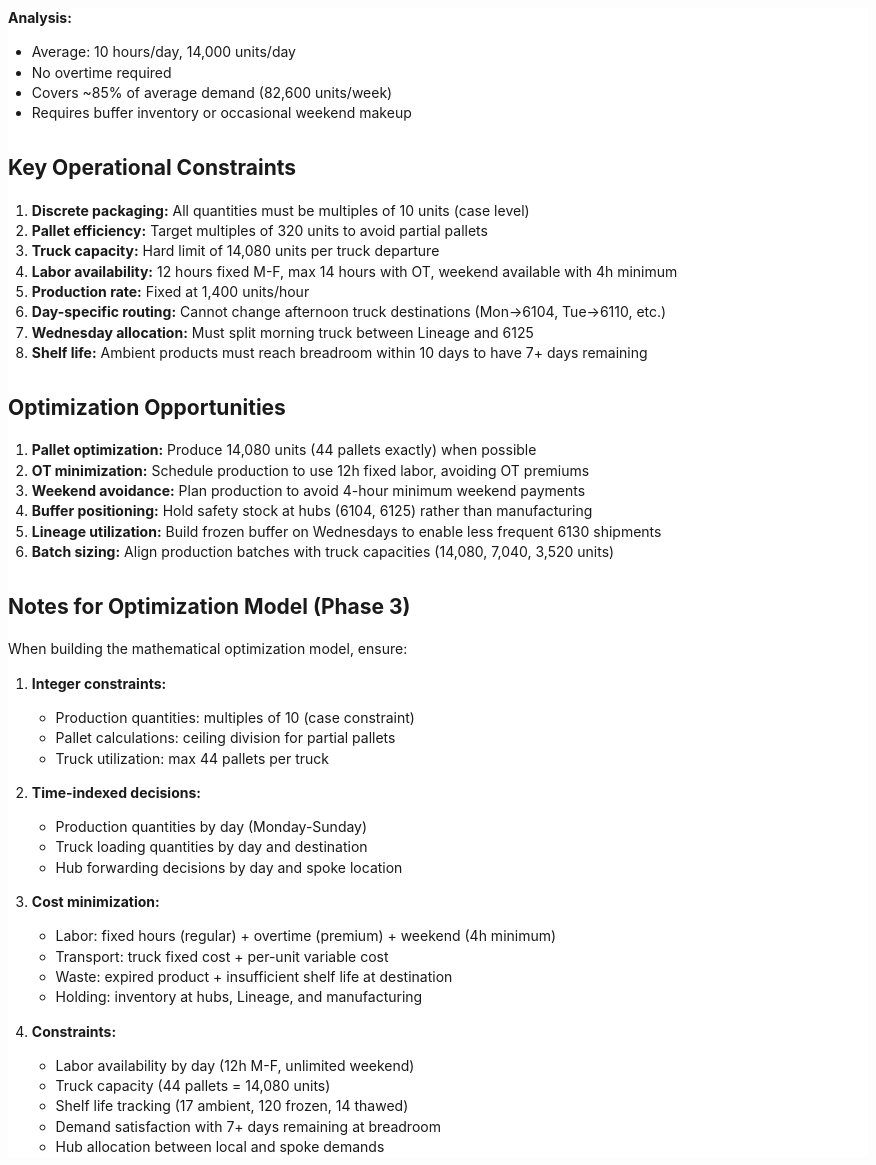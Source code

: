 **Analysis:**
- Average: 10 hours/day, 14,000 units/day
- No overtime required
- Covers ~85% of average demand (82,600 units/week)
- Requires buffer inventory or occasional weekend makeup

## Key Operational Constraints

1. **Discrete packaging:** All quantities must be multiples of 10 units (case level)
2. **Pallet efficiency:** Target multiples of 320 units to avoid partial pallets
3. **Truck capacity:** Hard limit of 14,080 units per truck departure
4. **Labor availability:** 12 hours fixed M-F, max 14 hours with OT, weekend available with 4h minimum
5. **Production rate:** Fixed at 1,400 units/hour
6. **Day-specific routing:** Cannot change afternoon truck destinations (Mon→6104, Tue→6110, etc.)
7. **Wednesday allocation:** Must split morning truck between Lineage and 6125
8. **Shelf life:** Ambient products must reach breadroom within 10 days to have 7+ days remaining

## Optimization Opportunities

1. **Pallet optimization:** Produce 14,080 units (44 pallets exactly) when possible
2. **OT minimization:** Schedule production to use 12h fixed labor, avoiding OT premiums
3. **Weekend avoidance:** Plan production to avoid 4-hour minimum weekend payments
4. **Buffer positioning:** Hold safety stock at hubs (6104, 6125) rather than manufacturing
5. **Lineage utilization:** Build frozen buffer on Wednesdays to enable less frequent 6130 shipments
6. **Batch sizing:** Align production batches with truck capacities (14,080, 7,040, 3,520 units)

## Notes for Optimization Model (Phase 3)

When building the mathematical optimization model, ensure:

1. **Integer constraints:**
   - Production quantities: multiples of 10 (case constraint)
   - Pallet calculations: ceiling division for partial pallets
   - Truck utilization: max 44 pallets per truck

2. **Time-indexed decisions:**
   - Production quantities by day (Monday-Sunday)
   - Truck loading quantities by day and destination
   - Hub forwarding decisions by day and spoke location

3. **Cost minimization:**
   - Labor: fixed hours (regular) + overtime (premium) + weekend (4h minimum)
   - Transport: truck fixed cost + per-unit variable cost
   - Waste: expired product + insufficient shelf life at destination
   - Holding: inventory at hubs, Lineage, and manufacturing

4. **Constraints:**
   - Labor availability by day (12h M-F, unlimited weekend)
   - Truck capacity (44 pallets = 14,080 units)
   - Shelf life tracking (17 ambient, 120 frozen, 14 thawed)
   - Demand satisfaction with 7+ days remaining at breadroom
   - Hub allocation between local and spoke demands
